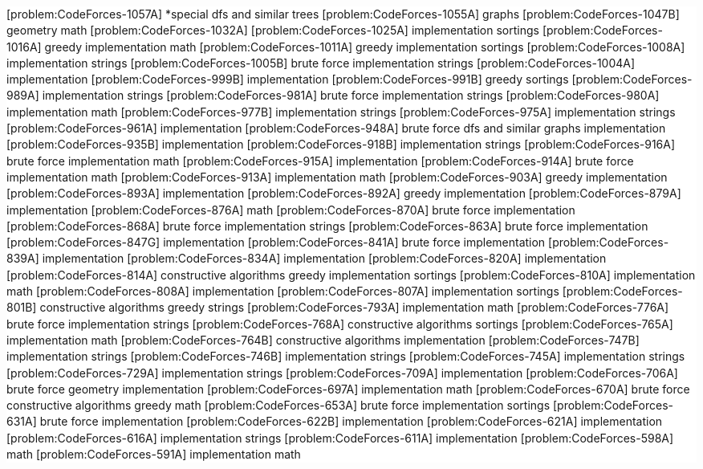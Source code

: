 [problem:CodeForces-1057A] *special dfs and similar trees
[problem:CodeForces-1055A] graphs
[problem:CodeForces-1047B] geometry math
[problem:CodeForces-1032A]
[problem:CodeForces-1025A] implementation sortings
[problem:CodeForces-1016A] greedy implementation math
[problem:CodeForces-1011A] greedy implementation sortings
[problem:CodeForces-1008A] implementation strings
[problem:CodeForces-1005B] brute force implementation strings
[problem:CodeForces-1004A] implementation
[problem:CodeForces-999B] implementation
[problem:CodeForces-991B] greedy sortings
[problem:CodeForces-989A] implementation strings
[problem:CodeForces-981A] brute force implementation strings
[problem:CodeForces-980A] implementation math
[problem:CodeForces-977B] implementation strings
[problem:CodeForces-975A] implementation strings
[problem:CodeForces-961A] implementation
[problem:CodeForces-948A] brute force dfs and similar graphs implementation
[problem:CodeForces-935B] implementation
[problem:CodeForces-918B] implementation strings
[problem:CodeForces-916A] brute force implementation math
[problem:CodeForces-915A] implementation
[problem:CodeForces-914A] brute force implementation math
[problem:CodeForces-913A] implementation math
[problem:CodeForces-903A] greedy implementation
[problem:CodeForces-893A] implementation
[problem:CodeForces-892A] greedy implementation
[problem:CodeForces-879A] implementation
[problem:CodeForces-876A] math
[problem:CodeForces-870A] brute force implementation
[problem:CodeForces-868A] brute force implementation strings
[problem:CodeForces-863A] brute force implementation
[problem:CodeForces-847G] implementation
[problem:CodeForces-841A] brute force implementation
[problem:CodeForces-839A] implementation
[problem:CodeForces-834A] implementation
[problem:CodeForces-820A] implementation
[problem:CodeForces-814A] constructive algorithms greedy implementation sortings
[problem:CodeForces-810A] implementation math
[problem:CodeForces-808A] implementation
[problem:CodeForces-807A] implementation sortings
[problem:CodeForces-801B] constructive algorithms greedy strings
[problem:CodeForces-793A] implementation math
[problem:CodeForces-776A] brute force implementation strings
[problem:CodeForces-768A] constructive algorithms sortings
[problem:CodeForces-765A] implementation math
[problem:CodeForces-764B] constructive algorithms implementation
[problem:CodeForces-747B] implementation strings
[problem:CodeForces-746B] implementation strings
[problem:CodeForces-745A] implementation strings
[problem:CodeForces-729A] implementation strings
[problem:CodeForces-709A] implementation
[problem:CodeForces-706A] brute force geometry implementation
[problem:CodeForces-697A] implementation math
[problem:CodeForces-670A] brute force constructive algorithms greedy math
[problem:CodeForces-653A] brute force implementation sortings
[problem:CodeForces-631A] brute force implementation
[problem:CodeForces-622B] implementation
[problem:CodeForces-621A] implementation
[problem:CodeForces-616A] implementation strings
[problem:CodeForces-611A] implementation
[problem:CodeForces-598A] math
[problem:CodeForces-591A] implementation math
